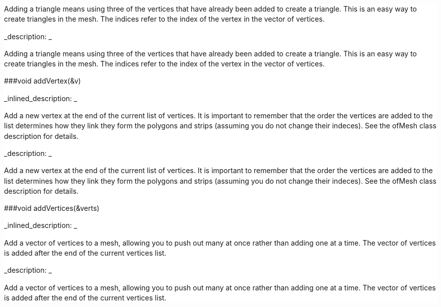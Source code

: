 Adding a triangle means using three of the vertices that have already been added to create a triangle.
This is an easy way to create triangles in the mesh. The indices refer to the index of the vertex in the vector of vertices.





_description: _

Adding a triangle means using three of the vertices that have already been added to create a triangle. This is an easy way to create triangles in the mesh. The indices refer to the index of the vertex in the vector of vertices.







###void addVertex(&v)



_inlined_description: _

Add a new vertex at the end of the current list of vertices.
It is important to remember that the order the vertices are added to
the list determines how they link they form the polygons and strips
(assuming you do not change their indeces). See the ofMesh class
description for details.





_description: _

Add a new vertex at the end of the current list of vertices. It is important to remember that the order the vertices are added to the list determines how they link they form the polygons and strips (assuming you do not change their indeces). See the ofMesh class description for details.







###void addVertices(&verts)



_inlined_description: _

Add a vector of vertices to a mesh, allowing you to push out
many at once rather than adding one at a time. The vector of vertices
is added after the end of the current vertices list.





_description: _

Add a vector of vertices to a mesh, allowing you to push out many at once rather than adding one at a time. The vector of vertices is added after the end of the current vertices list.


